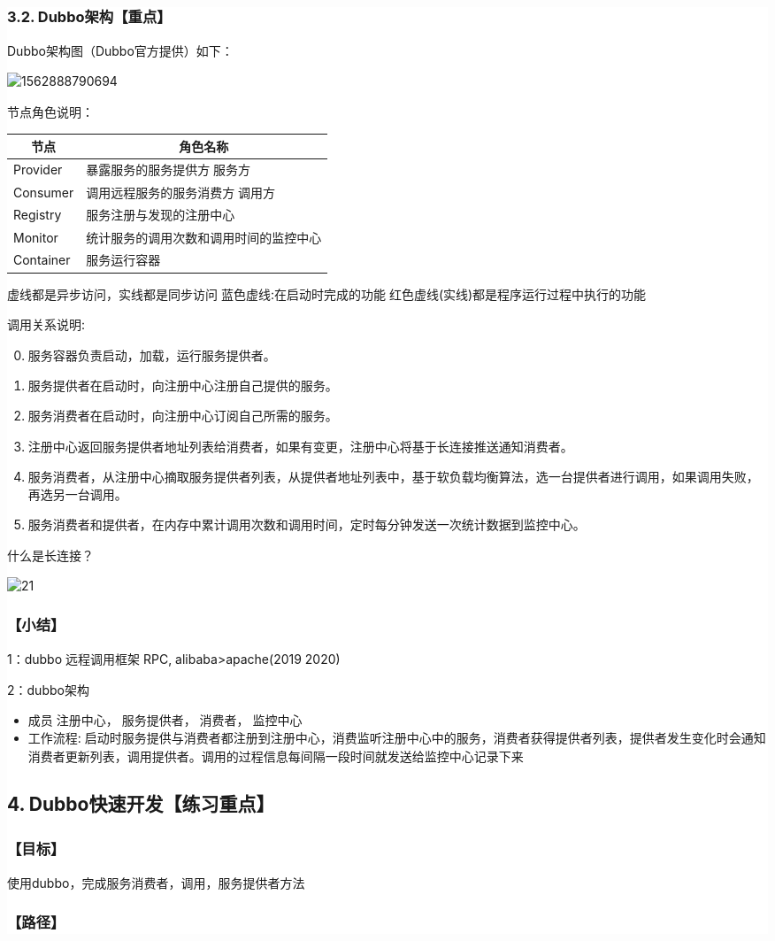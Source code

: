 ###  3.2. Dubbo架构【重点】

Dubbo架构图（Dubbo官方提供）如下：

![1562888790694](1562888790694.png)

节点角色说明：

| 节点        | 角色名称                |
| --------- | ------------------- |
| Provider  | 暴露服务的服务提供方  服务方     |
| Consumer  | 调用远程服务的服务消费方  调用方   |
| Registry  | 服务注册与发现的注册中心        |
| Monitor   | 统计服务的调用次数和调用时间的监控中心 |
| Container | 服务运行容器              |

虚线都是异步访问，实线都是同步访问
蓝色虚线:在启动时完成的功能
红色虚线(实线)都是程序运行过程中执行的功能

调用关系说明:

0. 服务容器负责启动，加载，运行服务提供者。

1. 服务提供者在启动时，向注册中心注册自己提供的服务。
2. 服务消费者在启动时，向注册中心订阅自己所需的服务。
3. 注册中心返回服务提供者地址列表给消费者，如果有变更，注册中心将基于长连接推送通知消费者。
4. 服务消费者，从注册中心摘取服务提供者列表，从提供者地址列表中，基于软负载均衡算法，选一台提供者进行调用，如果调用失败，再选另一台调用。
5. 服务消费者和提供者，在内存中累计调用次数和调用时间，定时每分钟发送一次统计数据到监控中心。

什么是长连接？

![21](21.png)

### 【小结】

1：dubbo 远程调用框架 RPC, alibaba>apache(2019 2020)

2：dubbo架构

* 成员  注册中心， 服务提供者， 消费者， 监控中心
* 工作流程: 启动时服务提供与消费者都注册到注册中心，消费监听注册中心中的服务，消费者获得提供者列表，提供者发生变化时会通知消费者更新列表，调用提供者。调用的过程信息每间隔一段时间就发送给监控中心记录下来

## 4. Dubbo快速开发【练习重点】

### 【目标】

使用dubbo，完成服务消费者，调用，服务提供者方法

### 【路径】
